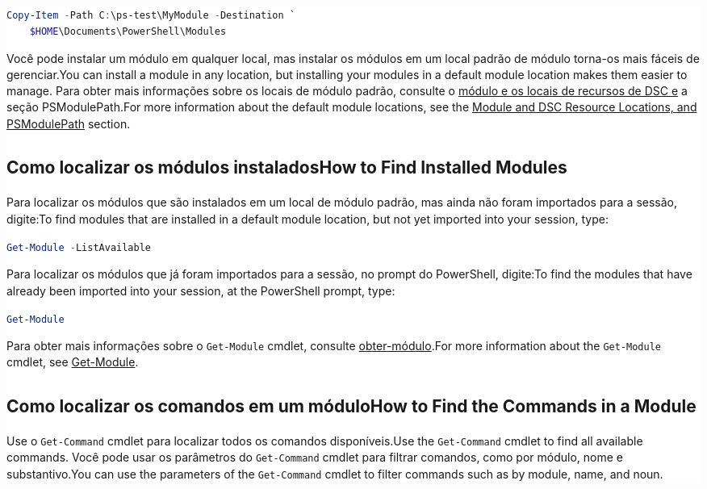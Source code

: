 ```powershell
Copy-Item -Path C:\ps-test\MyModule -Destination `
    $HOME\Documents\PowerShell\Modules
```

<span data-ttu-id="fd1b1-154">Você pode instalar um módulo em qualquer local, mas instalar os módulos em um local padrão de módulo torna-os mais fáceis de gerenciar.</span><span class="sxs-lookup"><span data-stu-id="fd1b1-154">You can install a module in any location, but installing your modules in a default module location makes them easier to manage.</span></span> <span data-ttu-id="fd1b1-155">Para obter mais informações sobre os locais de módulo padrão, consulte o [módulo e os locais de recursos de DSC e](#module-and-dsc-resource-locations-and-psmodulepath) a seção PSModulePath.</span><span class="sxs-lookup"><span data-stu-id="fd1b1-155">For more information about the default module locations, see the [Module and DSC Resource Locations, and PSModulePath](#module-and-dsc-resource-locations-and-psmodulepath) section.</span></span>

## <a name="how-to-find-installed-modules"></a><span data-ttu-id="fd1b1-156">Como localizar os módulos instalados</span><span class="sxs-lookup"><span data-stu-id="fd1b1-156">How to Find Installed Modules</span></span>

<span data-ttu-id="fd1b1-157">Para localizar os módulos que são instalados em um local de módulo padrão, mas ainda não foram importados para a sessão, digite:</span><span class="sxs-lookup"><span data-stu-id="fd1b1-157">To find modules that are installed in a default module location, but not yet imported into your session, type:</span></span>

```powershell
Get-Module -ListAvailable
```

<span data-ttu-id="fd1b1-158">Para localizar os módulos que já foram importados para a sessão, no prompt do PowerShell, digite:</span><span class="sxs-lookup"><span data-stu-id="fd1b1-158">To find the modules that have already been imported into your session, at the PowerShell prompt, type:</span></span>

```powershell
Get-Module
```

<span data-ttu-id="fd1b1-159">Para obter mais informações sobre o `Get-Module` cmdlet, consulte [obter-módulo](xref:Microsoft.PowerShell.Core.Get-Module).</span><span class="sxs-lookup"><span data-stu-id="fd1b1-159">For more information about the `Get-Module` cmdlet, see [Get-Module](xref:Microsoft.PowerShell.Core.Get-Module).</span></span>

## <a name="how-to-find-the-commands-in-a-module"></a><span data-ttu-id="fd1b1-160">Como localizar os comandos em um módulo</span><span class="sxs-lookup"><span data-stu-id="fd1b1-160">How to Find the Commands in a Module</span></span>

<span data-ttu-id="fd1b1-161">Use o `Get-Command` cmdlet para localizar todos os comandos disponíveis.</span><span class="sxs-lookup"><span data-stu-id="fd1b1-161">Use the `Get-Command` cmdlet to find all available commands.</span></span> <span data-ttu-id="fd1b1-162">Você pode usar os parâmetros do `Get-Command` cmdlet para filtrar comandos, como por módulo, nome e substantivo.</span><span class="sxs-lookup"><span data-stu-id="fd1b1-162">You can use the parameters of the `Get-Command` cmdlet to filter commands such as by module, name, and noun.</span></span>
